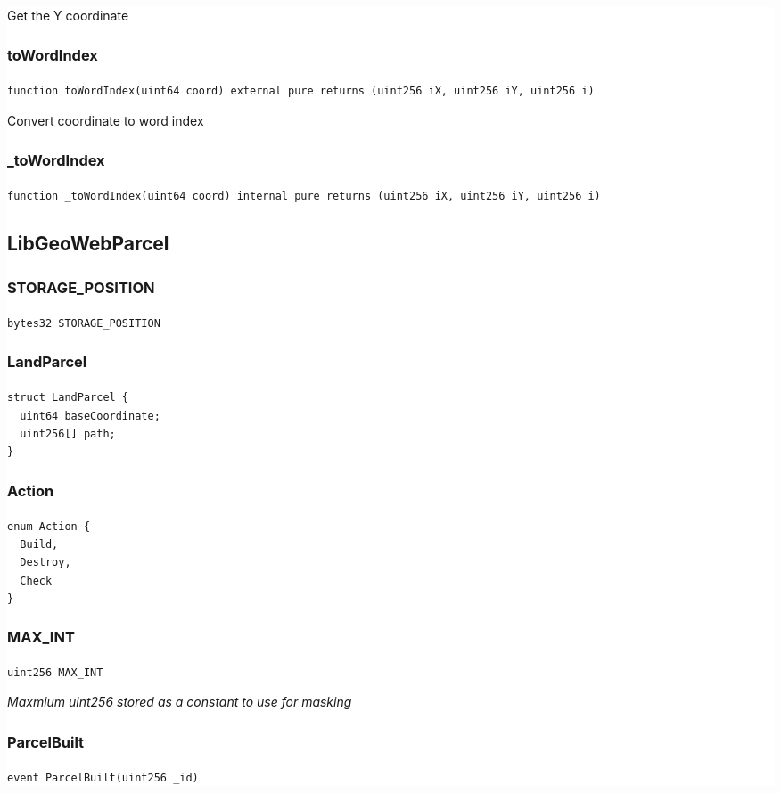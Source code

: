 Get the Y coordinate

### toWordIndex

```solidity
function toWordIndex(uint64 coord) external pure returns (uint256 iX, uint256 iY, uint256 i)
```

Convert coordinate to word index

### _toWordIndex

```solidity
function _toWordIndex(uint64 coord) internal pure returns (uint256 iX, uint256 iY, uint256 i)
```

## LibGeoWebParcel

### STORAGE_POSITION

```solidity
bytes32 STORAGE_POSITION
```

### LandParcel

```solidity
struct LandParcel {
  uint64 baseCoordinate;
  uint256[] path;
}
```

### Action

```solidity
enum Action {
  Build,
  Destroy,
  Check
}
```

### MAX_INT

```solidity
uint256 MAX_INT
```

_Maxmium uint256 stored as a constant to use for masking_

### ParcelBuilt

```solidity
event ParcelBuilt(uint256 _id)
```
